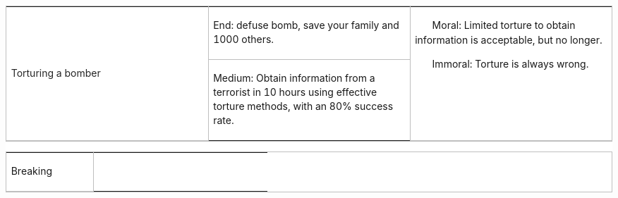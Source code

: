 <span style="-aw-import:ignore"> </span>

<table class="GridTableLight" data-cellspacing="0" data-cellpadding="0"
style="margin-bottom:0pt; border:0.75pt solid #bfbfbf; -aw-border:0.5pt single; -aw-border-insideh:0.5pt single #bfbfbf; -aw-border-insidev:0.5pt single #bfbfbf; border-collapse:collapse">
<colgroup>
<col style="width: 33%" />
<col style="width: 33%" />
<col style="width: 33%" />
</colgroup>
<tbody>
<tr class="odd" style="height:28.9pt">
<td rowspan="2"
style="width: 45.65pt; border-right: 0.75pt solid #bfbfbf; border-bottom: 0.75pt solid #bfbfbf; padding-right: 5.03pt; padding-left: 5.03pt; vertical-align: middle; -aw-border-bottom: 0.5pt single; -aw-border-right: 0.5pt single"><p><span
style="color:#262626">Torturing a bomber</span></p></td>
<td
style="width: 279.8pt; border-right: 0.75pt solid #bfbfbf; border-left: 0.75pt solid #bfbfbf; border-bottom: 0.75pt solid #bfbfbf; padding-right: 5.03pt; padding-left: 5.03pt; vertical-align: middle; -aw-border-bottom: 0.5pt single; -aw-border-left: 0.5pt single; -aw-border-right: 0.5pt single"><p><span>End:
defuse bomb, save your family and 1000 others.</span></p></td>
<td rowspan="2"
style="width: 197.25pt; border-left: 0.75pt solid #bfbfbf; border-bottom: 0.75pt solid #bfbfbf; padding-right: 5.03pt; padding-left: 5.03pt; vertical-align: top; -aw-border-bottom: 0.5pt single; -aw-border-left: 0.5pt single"><p><span
style="-aw-import:ignore"><span><span
style="font-family:Wingdings"></span></span><span
style="width:10.14pt; font:7pt &#39;Times New Roman&#39;; display:inline-block; -aw-import:spaces">      
</span></span><span>Moral: Limited torture to obtain information is
acceptable, but no longer.</span></p>
<p><span style="-aw-import:ignore"><span><span
style="font-family:Wingdings"></span></span><span
style="width:10.14pt; font:7pt &#39;Times New Roman&#39;; display:inline-block; -aw-import:spaces">      
</span></span><span>Immoral: Torture is always wrong.</span></p></td>
</tr>
<tr class="even" style="height:16pt">
<td
style="width: 279.8pt; border-top: 0.75pt solid #bfbfbf; border-right: 0.75pt solid #bfbfbf; border-left: 0.75pt solid #bfbfbf; padding-right: 5.03pt; padding-left: 5.03pt; vertical-align: middle; -aw-border-left: 0.5pt single; -aw-border-right: 0.5pt single; -aw-border-top: 0.5pt single"><p><span>Medium:
Obtain information from a terrorist in 10 hours using effective torture
methods, with an 80% success rate.</span></p></td>
</tr>
</tbody>
</table>

<span style="-aw-import:ignore"> </span>

<table class="GridTableLight" data-cellspacing="0" data-cellpadding="0"
style="margin-bottom:0pt; border:0.75pt solid #bfbfbf; -aw-border:0.5pt single; -aw-border-insideh:0.5pt single #bfbfbf; -aw-border-insidev:0.5pt single #bfbfbf; border-collapse:collapse">
<colgroup>
<col style="width: 33%" />
<col style="width: 33%" />
<col style="width: 33%" />
</colgroup>
<tbody>
<tr class="odd" style="height:28.9pt">
<td rowspan="2"
style="width: 81.1pt; border-right: 0.75pt solid #bfbfbf; border-bottom: 0.75pt solid #bfbfbf; padding-right: 5.03pt; padding-left: 5.03pt; vertical-align: middle; -aw-border-bottom: 0.5pt single; -aw-border-right: 0.5pt single"><p><span>Breaking